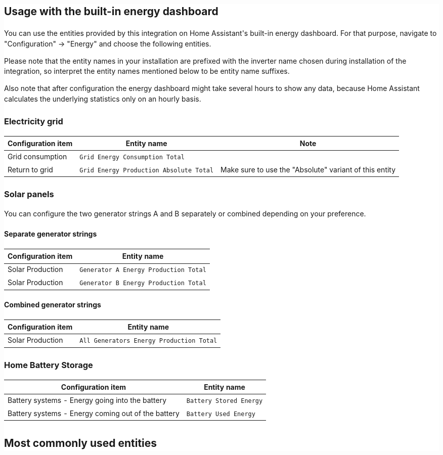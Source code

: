 ## Usage with the built-in energy dashboard

You can use the entities provided by this integration on Home Assistant's
built-in energy dashboard. For that purpose, navigate to "Configuration" ->
"Energy" and choose the following entities.

Please note that the entity names in your installation are prefixed with the
inverter name chosen during installation of the integration, so interpret the
entity names mentioned below to be entity name suffixes.

Also note that after configuration the energy dashboard might take several hours
to show any data, because Home Assistant calculates the underlying statistics
only on an hourly basis.

### Electricity grid

| Configuration item | Entity name                             | Note                                                   |
| ------------------ | --------------------------------------- | ------------------------------------------------------ |
| Grid consumption   | `Grid Energy Consumption Total`         |                                                        |
| Return to grid     | `Grid Energy Production Absolute Total` | Make sure to use the "Absolute" variant of this entity |

### Solar panels

You can configure the two generator strings A and B separately or combined
depending on your preference.

#### Separate generator strings

| Configuration item | Entity name                           |
| ------------------ | ------------------------------------- |
| Solar Production   | `Generator A Energy Production Total` |
| Solar Production   | `Generator B Energy Production Total` |

#### Combined generator strings

| Configuration item | Entity name                              |
| ------------------ | ---------------------------------------- |
| Solar Production   | `All Generators Energy Production Total` |

### Home Battery Storage

| Configuration item                                 | Entity name             |
| -------------------------------------------------- | ----------------------- |
| Battery systems - Energy going into the battery    | `Battery Stored Energy` |
| Battery systems - Energy coming out of the battery | `Battery Used Energy`   |

## Most commonly used entities
